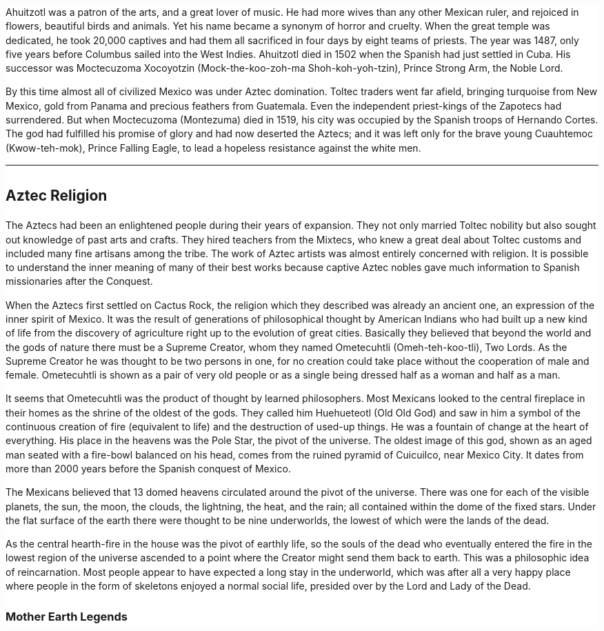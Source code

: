      

Ahuitzotl was a patron of the arts, and a great lover of music. He had more wives than any other Mexican ruler, and rejoiced in flowers, beautiful birds and animals. Yet his name became a synonym of horror and cruelty. When the great temple was dedicated, he took 20,000 captives and had them all sacrificed in four days by eight teams of priests. The year was 1487, only five years before Columbus sailed into the West Indies. Ahuitzotl died in 1502 when the Spanish had just settled in Cuba. His successor was Moctecuzoma Xocoyotzin (Mock-the-koo-zoh-ma  Shoh-koh-yoh-tzin), Prince Strong Arm, the Noble Lord.
 </p>
 <p>
  By this time almost all of civilized Mexico was under Aztec domination.   Toltec traders went far afield, bringing turquoise from New Mexico, gold from Panama and precious feathers from Guatemala.  Even the independent priest-kings of the Zapotecs had surrendered.  But when Moctecuzoma (Montezuma) died in 1519, his city was occupied by the Spanish troops of  Hernando Cortes.  The god had fulfilled his promise of glory and had now deserted the Aztecs; and it was left only for the brave young Cuauhtemoc (Kwow-teh-mok), Prince Falling Eagle, to lead a hopeless resistance against the white men.
 </p>
<hr/>
 <h2>
  Aztec Religion
 </h2>
 The Aztecs had been an enlightened people during their years of expansion. They not only married Toltec nobility but also sought out knowledge of past arts and crafts.  They hired teachers from the Mixtecs, who knew a great deal about Toltec customs and included many fine artisans among the tribe.  The work of Aztec artists was almost entirely concerned with religion. It is possible to understand the inner meaning of many of their best works because captive Aztec nobles gave much information to Spanish missionaries after the Conquest.
 <p>
  When the Aztecs first settled on Cactus Rock, the religion which they described was already an ancient one, an expression of the inner spirit of Mexico. It was the result of generations of philosophical thought by American Indians who had built up a new kind of life from the discovery of agriculture right up to the evolution of great cities. Basically they believed that beyond the world and the gods of nature there must be a Supreme Creator, whom they named Ometecuhtli (Omeh-teh-koo-tli), Two Lords.  As the Supreme Creator he was thought to be two persons in one, for no creation could take place without the cooperation of male and female.  Ometecuhtli is shown as a pair of very old people or as a single being dressed half as a woman and half as a man.
 </p>
 <p>
  It seems that Ometecuhtli was the product of thought by learned philosophers.  Most Mexicans looked to the central fireplace in their homes as the shrine of the oldest of the gods.  They called him Huehueteotl (Old Old God) and saw in him a symbol of the continuous creation of fire (equivalent to life) and the destruction of used-up things.  He was a fountain of change at the heart of everything.  His place in the heavens was the Pole Star, the pivot of the universe.  The oldest image of this god, shown as an aged man seated with a fire-bowl balanced on his head, comes from the ruined pyramid of Cuicuilco, near Mexico City.  It dates from more than 2000 years before the Spanish conquest of Mexico.
 </p>
 <p>
  The Mexicans believed that 13 domed heavens circulated around the pivot of the universe.  There was one for each of the visible planets, the sun, the moon, the clouds, the lightning, the heat, and the rain; all contained within the dome of the fixed stars.  Under the flat surface of the earth there were thought to be nine underworlds, the lowest of which were the lands of the dead.
 </p>
 <p>
  As the central hearth-fire in the house was the pivot of earthly life, so the souls of the dead who eventually entered the fire in the lowest region of the universe ascended to a point where the Creator might send them back to earth.  This was a philosophic idea of reincarnation.  Most people appear to have expected a long stay in the underworld, which was after all a very happy place where people in the form of skeletons enjoyed a normal social life, presided over by the Lord and Lady of the Dead.
 </p>
<h3>
  Mother Earth Legends